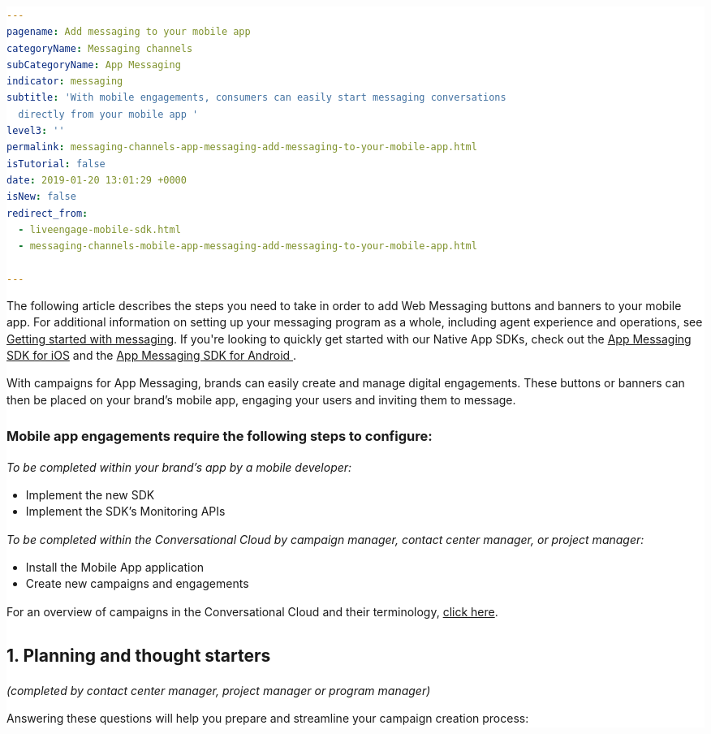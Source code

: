 ```yaml
---
pagename: Add messaging to your mobile app
categoryName: Messaging channels
subCategoryName: App Messaging
indicator: messaging
subtitle: 'With mobile engagements, consumers can easily start messaging conversations
  directly from your mobile app '
level3: ''
permalink: messaging-channels-app-messaging-add-messaging-to-your-mobile-app.html
isTutorial: false
date: 2019-01-20 13:01:29 +0000
isNew: false
redirect_from:
  - liveengage-mobile-sdk.html
  - messaging-channels-mobile-app-messaging-add-messaging-to-your-mobile-app.html

---
```

The following article describes the steps you need to take in order to add Web Messaging buttons and banners to your mobile app. For additional information on setting up your messaging program as a whole, including agent experience and operations, see [Getting started with messaging](getting-started-getting-started-with-messaging.html). If you're looking to quickly get started with our Native App SDKs, check out the [App Messaging SDK for iOS](https://developers.liveperson.com/mobile-app-messaging-sdk-for-ios-overview.html) and the [App Messaging SDK for Android ](https://developers.liveperson.com/mobile-app-messaging-sdk-for-android-overview.html).

With campaigns for App Messaging, brands can easily create and manage digital engagements. These buttons or banners can then be placed on your brand’s mobile app, engaging your users and inviting them to message.

### Mobile app engagements require the following steps to configure:

_To be completed within your brand’s app by a mobile developer:_

* Implement the new SDK
* Implement the SDK’s Monitoring APIs

_To be completed within the Conversational Cloud by campaign manager, contact center manager, or project manager:_

* Install the Mobile App application
* Create new campaigns and engagements


For an overview of campaigns in the Conversational Cloud and their terminology, [click here](contact-center-management-campaigns-campaigns-overview.html).

## 1. Planning and thought starters

_(completed by contact center manager, project manager or program manager)_

Answering these questions will help you prepare and streamline your campaign creation process:
